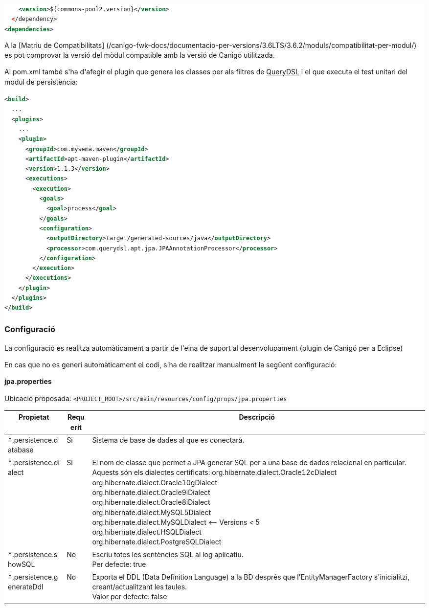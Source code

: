 ```xml
    <version>${commons-pool2.version}</version>
  </dependency>
<dependencies>
```

A la [Matriu de Compatibilitats] (/canigo-fwk-docs/documentacio-per-versions/3.6LTS/3.6.2/moduls/compatibilitat-per-modul/) es pot comprovar la versió del mòdul compatible amb la versió de Canigó utilitzada.

Al pom.xml també s'ha d'afegir el plugin que genera les classes per als filtres de [QueryDSL](http://www.querydsl.com/) i
el que executa el test unitari del mòdul de persistència:

```xml
<build>
  ...
  <plugins>
    ...
    <plugin>
      <groupId>com.mysema.maven</groupId>
      <artifactId>apt-maven-plugin</artifactId>
      <version>1.1.3</version>
      <executions>
        <execution>
          <goals>
            <goal>process</goal>
          </goals>
          <configuration>
            <outputDirectory>target/generated-sources/java</outputDirectory>
            <processor>com.querydsl.apt.jpa.JPAAnnotationProcessor</processor>
          </configuration>
        </execution>
      </executions>
    </plugin>
  </plugins>
</build>
```

### Configuració

La configuració es realitza automàticament a partir de l'eina de suport al desenvolupament (plugin de Canigó per a Eclipse)

En cas que no es generi automàticament el codi, s'ha de realitzar manualment la següent configuració:

**jpa.properties**

Ubicació proposada: `<PROJECT_ROOT>/src/main/resources/config/props/jpa.properties`

Propietat | Requerit | Descripció
--------- | -------- | ----------
*.persistence.database | Si | Sistema de base de dades al que es conectarà.
*.persistence.dialect | Si | El nom de classe que permet a JPA generar SQL per a una base de dades relacional en particular. Aquests són els dialectes certificats: org.hibernate.dialect.Oracle12cDialect<br> org.hibernate.dialect.Oracle10gDialect<br> org.hibernate.dialect.Oracle9iDialect<br> org.hibernate.dialect.Oracle8iDialect<br> org.hibernate.dialect.MySQL5Dialect<br> org.hibernate.dialect.MySQLDialect <-- Versions < 5<br> org.hibernate.dialect.HSQLDialect<br> org.hibernate.dialect.PostgreSQLDialect
*.persistence.showSQL | No | Escriu totes les sentències SQL al log aplicatiu.<br> Per defecte: true
*.persistence.generateDdl |No | Exporta el DDL (Data Definition Language) a la BD després que l'EntityManagerFactory s'inicialitzi, creant/actualitzant les taules.<br> Valor per defecte: false